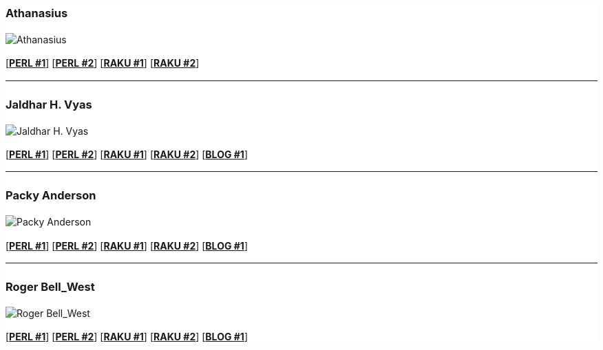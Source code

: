 ### Athanasius
![Athanasius](/images/team/athanasius.jpg)

[[**PERL #1**](https://github.com/manwar/perlweeklychallenge-club/blob/master/challenge-337/athanasius/perl/ch-1.pl)]
[[**PERL #2**](https://github.com/manwar/perlweeklychallenge-club/blob/master/challenge-337/athanasius/perl/ch-2.pl)]
[[**RAKU #1**](https://github.com/manwar/perlweeklychallenge-club/blob/master/challenge-337/athanasius/raku/ch-1.raku)]
[[**RAKU #2**](https://github.com/manwar/perlweeklychallenge-club/blob/master/challenge-337/athanasius/raku/ch-2.raku)]

***

### Jaldhar H. Vyas
![Jaldhar H. Vyas](/images/team/jaldhar_vyas.jpg)

[[**PERL #1**](https://github.com/manwar/perlweeklychallenge-club/blob/master/challenge-337/jaldhar-h-vyas/perl/ch-1.pl)]
[[**PERL #2**](https://github.com/manwar/perlweeklychallenge-club/blob/master/challenge-337/jaldhar-h-vyas/perl/ch-2.pl)]
[[**RAKU #1**](https://github.com/manwar/perlweeklychallenge-club/blob/master/challenge-337/jaldhar-h-vyas/raku/ch-1.raku)]
[[**RAKU #2**](https://github.com/manwar/perlweeklychallenge-club/blob/master/challenge-337/jaldhar-h-vyas/raku/ch-2.raku)]
[[**BLOG #1**](https://www.braincells.com/perl/2025/09/perl_weekly_challenge_week_337.html)]

***

### Packy Anderson
![Packy Anderson](/images/team/packy-anderson.jpg)

[[**PERL #1**](https://github.com/manwar/perlweeklychallenge-club/blob/master/challenge-337/packy-anderson/perl/ch-1.pl)]
[[**PERL #2**](https://github.com/manwar/perlweeklychallenge-club/blob/master/challenge-337/packy-anderson/perl/ch-2.pl)]
[[**RAKU #1**](https://github.com/manwar/perlweeklychallenge-club/blob/master/challenge-337/packy-anderson/raku/ch-1.raku)]
[[**RAKU #2**](https://github.com/manwar/perlweeklychallenge-club/blob/master/challenge-337/packy-anderson/raku/ch-2.raku)]
[[**BLOG #1**](https://packy.dardan.com/b/aR)]

***

### Roger Bell_West
![Roger Bell_West](/images/team/user.jpg)

[[**PERL #1**](https://github.com/manwar/perlweeklychallenge-club/blob/master/challenge-337/roger-bell-west/perl/ch-1.pl)]
[[**PERL #2**](https://github.com/manwar/perlweeklychallenge-club/blob/master/challenge-337/roger-bell-west/perl/ch-2.pl)]
[[**RAKU #1**](https://github.com/manwar/perlweeklychallenge-club/blob/master/challenge-337/roger-bell-west/raku/ch-1.p6)]
[[**RAKU #2**](https://github.com/manwar/perlweeklychallenge-club/blob/master/challenge-337/roger-bell-west/raku/ch-2.p6)]
[[**BLOG #1**](https://blog.firedrake.org/archive/2025/09/The_Weekly_Challenge_337__The_Odd_Current.html)]
